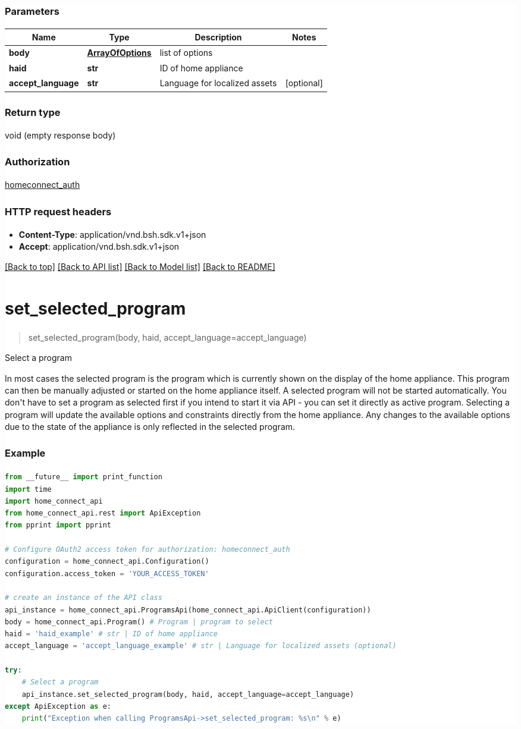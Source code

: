 ### Parameters

Name | Type | Description  | Notes
------------- | ------------- | ------------- | -------------
 **body** | [**ArrayOfOptions**](ArrayOfOptions.md)| list of options | 
 **haid** | **str**| ID of home appliance | 
 **accept_language** | **str**| Language for localized assets | [optional] 

### Return type

void (empty response body)

### Authorization

[homeconnect_auth](../README.md#homeconnect_auth)

### HTTP request headers

 - **Content-Type**: application/vnd.bsh.sdk.v1+json
 - **Accept**: application/vnd.bsh.sdk.v1+json

[[Back to top]](#) [[Back to API list]](../README.md#documentation-for-api-endpoints) [[Back to Model list]](../README.md#documentation-for-models) [[Back to README]](../README.md)

# **set_selected_program**
> set_selected_program(body, haid, accept_language=accept_language)

Select a program

In most cases the selected program is the program which is currently shown on the display of the home appliance. This program can then be manually adjusted or started on the home appliance itself.  A selected program will not be started automatically. You don't have to set a program as selected first if you intend to start it via API - you can set it directly as active program.  Selecting a program will update the available options and constraints directly from the home appliance. Any changes to the available options due to the state of the appliance is only reflected in the selected program. 

### Example
```python
from __future__ import print_function
import time
import home_connect_api
from home_connect_api.rest import ApiException
from pprint import pprint

# Configure OAuth2 access token for authorization: homeconnect_auth
configuration = home_connect_api.Configuration()
configuration.access_token = 'YOUR_ACCESS_TOKEN'

# create an instance of the API class
api_instance = home_connect_api.ProgramsApi(home_connect_api.ApiClient(configuration))
body = home_connect_api.Program() # Program | program to select
haid = 'haid_example' # str | ID of home appliance
accept_language = 'accept_language_example' # str | Language for localized assets (optional)

try:
    # Select a program
    api_instance.set_selected_program(body, haid, accept_language=accept_language)
except ApiException as e:
    print("Exception when calling ProgramsApi->set_selected_program: %s\n" % e)
```
